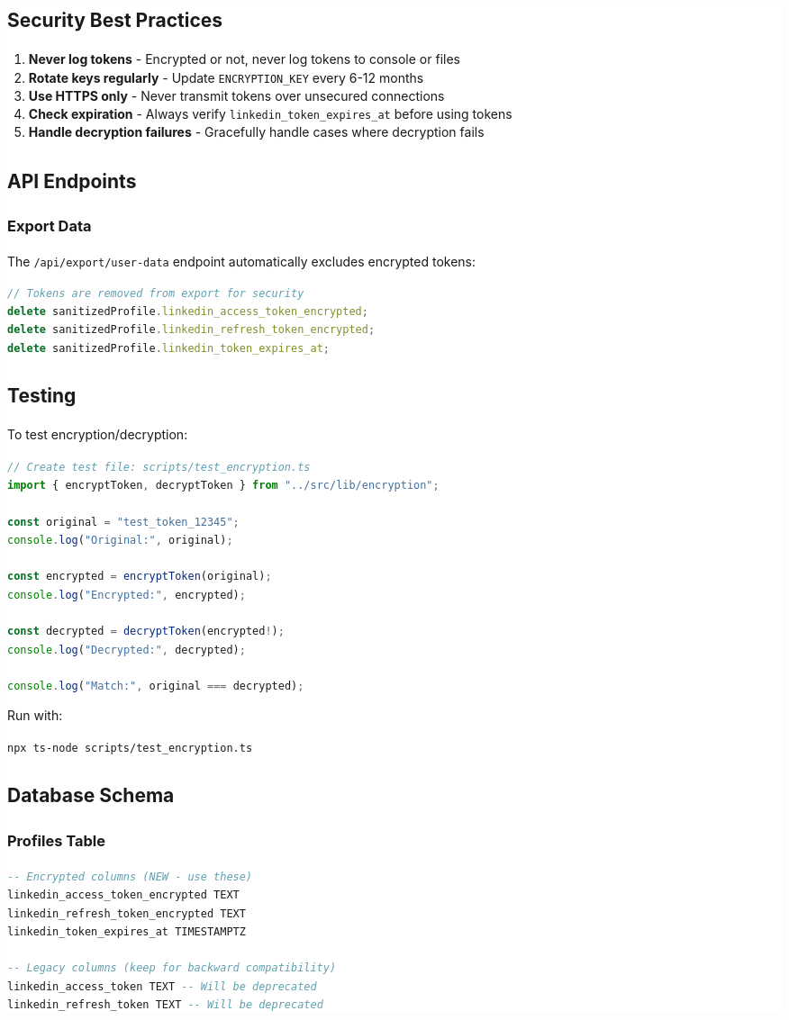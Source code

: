 ## Security Best Practices

1. **Never log tokens** - Encrypted or not, never log tokens to console or files
2. **Rotate keys regularly** - Update `ENCRYPTION_KEY` every 6-12 months
3. **Use HTTPS only** - Never transmit tokens over unsecured connections
4. **Check expiration** - Always verify `linkedin_token_expires_at` before using tokens
5. **Handle decryption failures** - Gracefully handle cases where decryption fails

## API Endpoints

### Export Data

The `/api/export/user-data` endpoint automatically excludes encrypted tokens:

```typescript
// Tokens are removed from export for security
delete sanitizedProfile.linkedin_access_token_encrypted;
delete sanitizedProfile.linkedin_refresh_token_encrypted;
delete sanitizedProfile.linkedin_token_expires_at;
```

## Testing

To test encryption/decryption:

```typescript
// Create test file: scripts/test_encryption.ts
import { encryptToken, decryptToken } from "../src/lib/encryption";

const original = "test_token_12345";
console.log("Original:", original);

const encrypted = encryptToken(original);
console.log("Encrypted:", encrypted);

const decrypted = decryptToken(encrypted!);
console.log("Decrypted:", decrypted);

console.log("Match:", original === decrypted);
```

Run with:
```bash
npx ts-node scripts/test_encryption.ts
```

## Database Schema

### Profiles Table

```sql
-- Encrypted columns (NEW - use these)
linkedin_access_token_encrypted TEXT
linkedin_refresh_token_encrypted TEXT
linkedin_token_expires_at TIMESTAMPTZ

-- Legacy columns (keep for backward compatibility)
linkedin_access_token TEXT -- Will be deprecated
linkedin_refresh_token TEXT -- Will be deprecated
```
